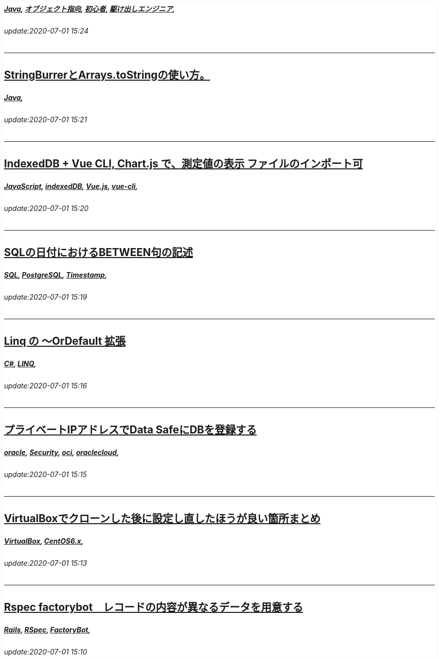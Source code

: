 ##### [Java](https://qiita.com/tags/Java), [オブジェクト指向](https://qiita.com/tags/オブジェクト指向), [初心者](https://qiita.com/tags/初心者), [駆け出しエンジニア](https://qiita.com/tags/駆け出しエンジニア), 
###### update:2020-07-01 15:24
---
## [StringBurrerとArrays.toStringの使い方。](https://qiita.com/kempiism/items/05870fcf421c3801a357)
##### [Java](https://qiita.com/tags/Java), 
###### update:2020-07-01 15:21
---
## [IndexedDB + Vue CLI, Chart.js で、測定値の表示 ファイルのインポート可](https://qiita.com/knakaqi/items/88c3a90b5635d4a1c81e)
##### [JavaScript](https://qiita.com/tags/JavaScript), [indexedDB](https://qiita.com/tags/indexedDB), [Vue.js](https://qiita.com/tags/Vue.js), [vue-cli](https://qiita.com/tags/vue-cli), 
###### update:2020-07-01 15:20
---
## [SQLの日付におけるBETWEEN句の記述](https://qiita.com/130cmWolf/items/c76cbd0b8831c0389b7f)
##### [SQL](https://qiita.com/tags/SQL), [PostgreSQL](https://qiita.com/tags/PostgreSQL), [Timestamp](https://qiita.com/tags/Timestamp), 
###### update:2020-07-01 15:19
---
## [Linq の ～OrDefault 拡張](https://qiita.com/AsladaGSX/items/0560492a66673cfc2d92)
##### [C#](https://qiita.com/tags/C#), [LINQ](https://qiita.com/tags/LINQ), 
###### update:2020-07-01 15:16
---
## [プライベートIPアドレスでData SafeにDBを登録する](https://qiita.com/western24/items/d3b10acf3fcb15b8687c)
##### [oracle](https://qiita.com/tags/oracle), [Security](https://qiita.com/tags/Security), [oci](https://qiita.com/tags/oci), [oraclecloud](https://qiita.com/tags/oraclecloud), 
###### update:2020-07-01 15:15
---
## [VirtualBoxでクローンした後に設定し直したほうが良い箇所まとめ](https://qiita.com/naonex/items/42bb5ee98afd9bdcfdc1)
##### [VirtualBox](https://qiita.com/tags/VirtualBox), [CentOS6.x](https://qiita.com/tags/CentOS6.x), 
###### update:2020-07-01 15:13
---
## [Rspec factorybot　レコードの内容が異なるデータを用意する](https://qiita.com/ashketcham/items/7d405cfcde4d1e056ae0)
##### [Rails](https://qiita.com/tags/Rails), [RSpec](https://qiita.com/tags/RSpec), [FactoryBot](https://qiita.com/tags/FactoryBot), 
###### update:2020-07-01 15:10